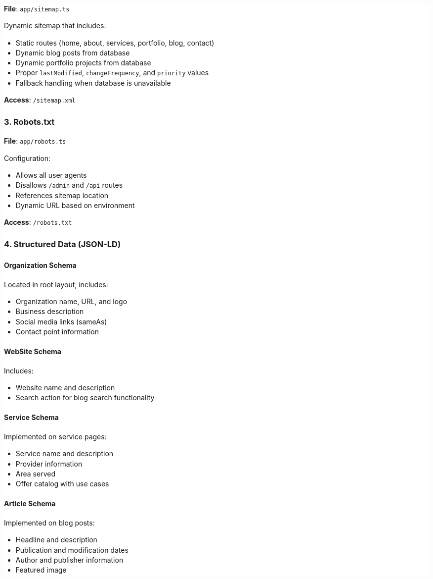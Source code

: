 **File**: `app/sitemap.ts`

Dynamic sitemap that includes:
- Static routes (home, about, services, portfolio, blog, contact)
- Dynamic blog posts from database
- Dynamic portfolio projects from database
- Proper `lastModified`, `changeFrequency`, and `priority` values
- Fallback handling when database is unavailable

**Access**: `/sitemap.xml`

### 3. Robots.txt

**File**: `app/robots.ts`

Configuration:
- Allows all user agents
- Disallows `/admin` and `/api` routes
- References sitemap location
- Dynamic URL based on environment

**Access**: `/robots.txt`

### 4. Structured Data (JSON-LD)

#### Organization Schema

Located in root layout, includes:
- Organization name, URL, and logo
- Business description
- Social media links (sameAs)
- Contact point information

#### WebSite Schema

Includes:
- Website name and description
- Search action for blog search functionality

#### Service Schema

Implemented on service pages:
- Service name and description
- Provider information
- Area served
- Offer catalog with use cases

#### Article Schema

Implemented on blog posts:
- Headline and description
- Publication and modification dates
- Author and publisher information
- Featured image
